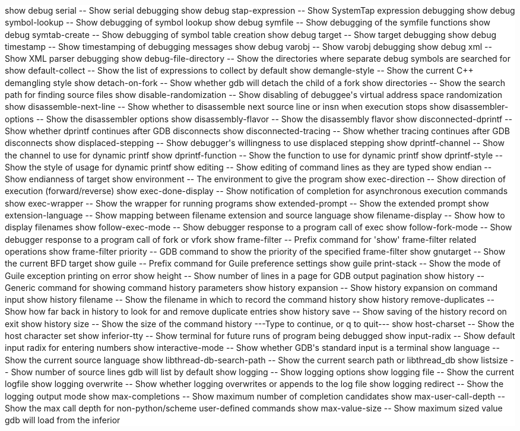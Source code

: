 show debug serial -- Show serial debugging
show debug stap-expression -- Show SystemTap expression debugging
show debug symbol-lookup -- Show debugging of symbol lookup
show debug symfile -- Show debugging of the symfile functions
show debug symtab-create -- Show debugging of symbol table creation
show debug target -- Show target debugging
show debug timestamp -- Show timestamping of debugging messages
show debug varobj -- Show varobj debugging
show debug xml -- Show XML parser debugging
show debug-file-directory -- Show the directories where separate debug symbols are searched for
show default-collect -- Show the list of expressions to collect by default
show demangle-style -- Show the current C++ demangling style
show detach-on-fork -- Show whether gdb will detach the child of a fork
show directories -- Show the search path for finding source files
show disable-randomization -- Show disabling of debuggee's virtual address space randomization
show disassemble-next-line -- Show whether to disassemble next source line or insn when execution stops
show disassembler-options -- Show the disassembler options
show disassembly-flavor -- Show the disassembly flavor
show disconnected-dprintf -- Show whether dprintf continues after GDB disconnects
show disconnected-tracing -- Show whether tracing continues after GDB disconnects
show displaced-stepping -- Show debugger's willingness to use displaced stepping
show dprintf-channel -- Show the channel to use for dynamic printf
show dprintf-function -- Show the function to use for dynamic printf
show dprintf-style -- Show the style of usage for dynamic printf
show editing -- Show editing of command lines as they are typed
show endian -- Show endianness of target
show environment -- The environment to give the program
show exec-direction -- Show direction of execution (forward/reverse)
show exec-done-display -- Show notification of completion for asynchronous execution commands
show exec-wrapper -- Show the wrapper for running programs
show extended-prompt -- Show the extended prompt
show extension-language -- Show mapping between filename extension and source language
show filename-display -- Show how to display filenames
show follow-exec-mode -- Show debugger response to a program call of exec
show follow-fork-mode -- Show debugger response to a program call of fork or vfork
show frame-filter -- Prefix command for 'show' frame-filter related operations
show frame-filter priority -- GDB command to show the priority of the specified frame-filter
show gnutarget -- Show the current BFD target
show guile -- Prefix command for Guile preference settings
show guile print-stack -- Show the mode of Guile exception printing on error
show height -- Show number of lines in a page for GDB output pagination
show history -- Generic command for showing command history parameters
show history expansion -- Show history expansion on command input
show history filename -- Show the filename in which to record the command history
show history remove-duplicates -- Show how far back in history to look for and remove duplicate entries
show history save -- Show saving of the history record on exit
show history size -- Show the size of the command history
---Type <return> to continue, or q <return> to quit---
show host-charset -- Show the host character set
show inferior-tty -- Show terminal for future runs of program being debugged
show input-radix -- Show default input radix for entering numbers
show interactive-mode -- Show whether GDB's standard input is a terminal
show language -- Show the current source language
show libthread-db-search-path -- Show the current search path or libthread_db
show listsize -- Show number of source lines gdb will list by default
show logging -- Show logging options
show logging file -- Show the current logfile
show logging overwrite -- Show whether logging overwrites or appends to the log file
show logging redirect -- Show the logging output mode
show max-completions -- Show maximum number of completion candidates
show max-user-call-depth -- Show the max call depth for non-python/scheme user-defined commands
show max-value-size -- Show maximum sized value gdb will load from the inferior